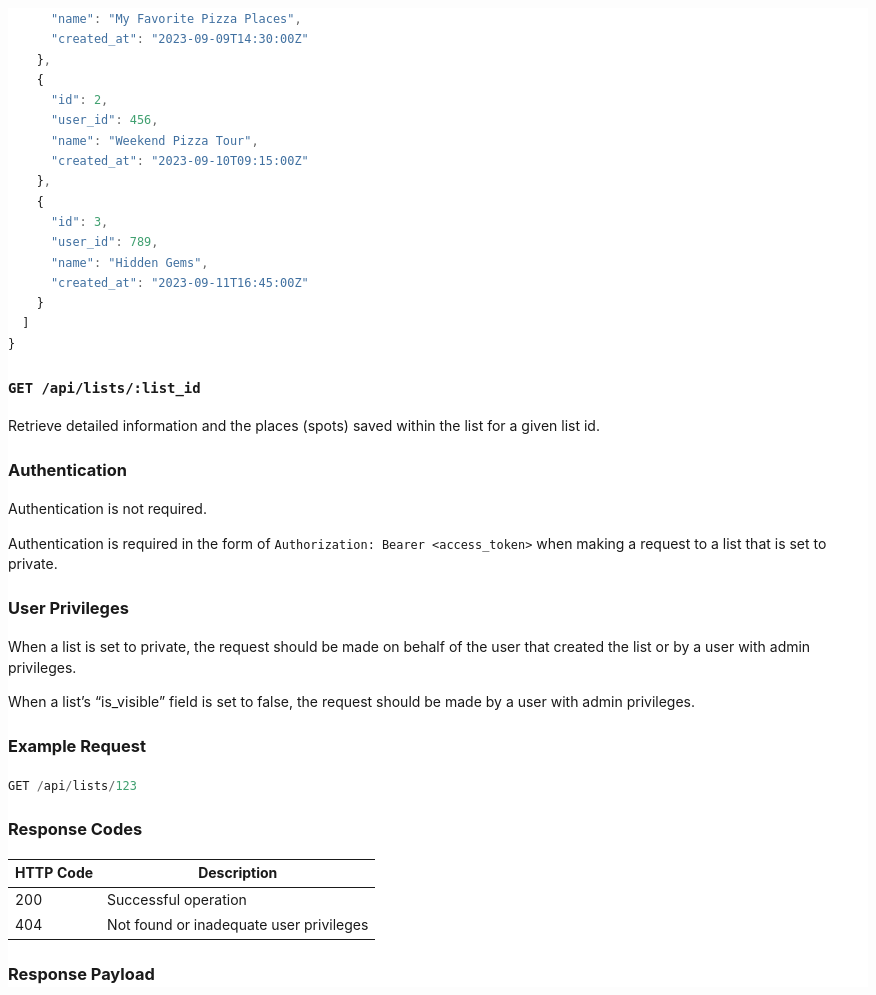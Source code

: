 ```jsx
      "name": "My Favorite Pizza Places",
      "created_at": "2023-09-09T14:30:00Z"
    },
    {
      "id": 2,
      "user_id": 456,
      "name": "Weekend Pizza Tour",
      "created_at": "2023-09-10T09:15:00Z"
    },
    {
      "id": 3,
      "user_id": 789,
      "name": "Hidden Gems",
      "created_at": "2023-09-11T16:45:00Z"
    }
  ]
}
```

### `GET /api/lists/:list_id`

Retrieve detailed information and the places (spots) saved within the list for a given list id.

### Authentication

Authentication is not required.

Authentication is required in the form of `Authorization: Bearer <access_token>` when making a request to a list that is set to private.

### User Privileges

When a list is set to private, the request should be made on behalf of the user that created the list or by a user with admin privileges.

When a list’s “is_visible” field is set to false, the request should be made by a user with admin privileges.

### Example Request

```jsx
GET /api/lists/123
```

### Response Codes

| HTTP Code | Description |
| --- | --- |
| 200 | Successful operation |
| 404 | Not found or inadequate user privileges |

### Response Payload
